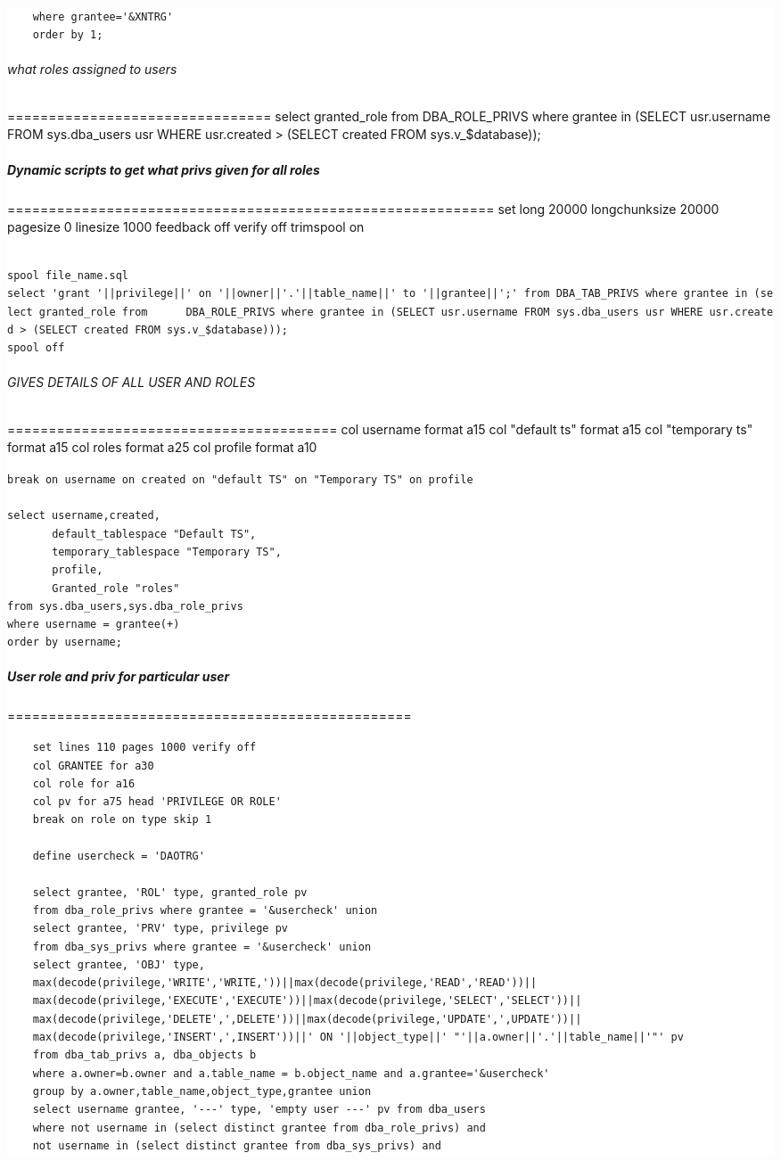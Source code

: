 		where grantee='&XNTRG'
		order by 1;


###### what roles assigned to users
================================
select granted_role from DBA_ROLE_PRIVS where grantee in (SELECT usr.username FROM sys.dba_users usr WHERE usr.created > (SELECT created FROM sys.v_$database));


##### Dynamic scripts to get what privs given for all roles 
===========================================================
	set long 20000 longchunksize 20000 pagesize 0 linesize 1000 feedback off verify off trimspool on

###### 

	spool file_name.sql
	select 'grant '||privilege||' on '||owner||'.'||table_name||' to '||grantee||';' from DBA_TAB_PRIVS where grantee in (select granted_role from   	DBA_ROLE_PRIVS where grantee in (SELECT usr.username FROM sys.dba_users usr WHERE usr.created > (SELECT created FROM sys.v_$database)));
	spool off


###### GIVES DETAILS OF ALL USER AND ROLES
========================================
	col username  format a15
	col "default ts"   format a15
	col "temporary ts" format a15
	col roles format a25
	col profile format a10

	break on username on created on "default TS" on "Temporary TS" on profile

	select username,created,
	       default_tablespace "Default TS",
	       temporary_tablespace "Temporary TS",
	       profile,
	       Granted_role "roles"
	from sys.dba_users,sys.dba_role_privs
	where username = grantee(+)
	order by username;

##### User role and priv for particular user
=================================================

		set lines 110 pages 1000 verify off
		col GRANTEE for a30
		col role for a16
		col pv for a75 head 'PRIVILEGE OR ROLE'
		break on role on type skip 1

		define usercheck = 'DAOTRG'

		select grantee, 'ROL' type, granted_role pv
		from dba_role_privs where grantee = '&usercheck' union
		select grantee, 'PRV' type, privilege pv
		from dba_sys_privs where grantee = '&usercheck' union
		select grantee, 'OBJ' type,
		max(decode(privilege,'WRITE','WRITE,'))||max(decode(privilege,'READ','READ'))||
		max(decode(privilege,'EXECUTE','EXECUTE'))||max(decode(privilege,'SELECT','SELECT'))||
		max(decode(privilege,'DELETE',',DELETE'))||max(decode(privilege,'UPDATE',',UPDATE'))||
		max(decode(privilege,'INSERT',',INSERT'))||' ON '||object_type||' "'||a.owner||'.'||table_name||'"' pv
		from dba_tab_privs a, dba_objects b
		where a.owner=b.owner and a.table_name = b.object_name and a.grantee='&usercheck'
		group by a.owner,table_name,object_type,grantee union
		select username grantee, '---' type, 'empty user ---' pv from dba_users
		where not username in (select distinct grantee from dba_role_privs) and
		not username in (select distinct grantee from dba_sys_privs) and